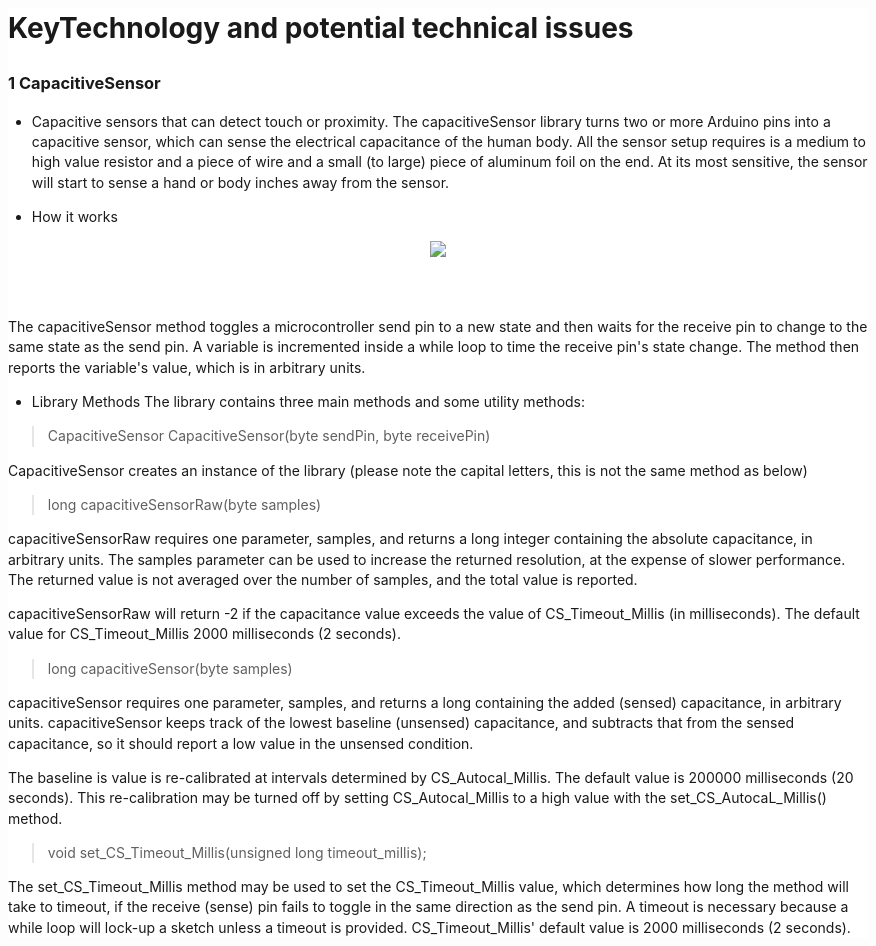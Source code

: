 # KeyTechnology and potential technical issues

### 1 CapacitiveSensor

- Capacitive sensors that can detect touch or proximity.
The capacitiveSensor library turns two or more Arduino pins into a capacitive sensor, which can sense the electrical capacitance of the human body. All the sensor setup requires is a medium to high value resistor and a piece of wire and a small (to large) piece of aluminum foil on the end. At its most sensitive, the sensor will start to sense a hand or body inches away from the sensor.

- How it works

<div align= 'center'>
    <img src="https://github.com/Fy1307/IMGofSixGod/blob/master/img/原理.png?raw=true" width = "500" />
</div><br></br>

The capacitiveSensor method toggles a microcontroller send pin to a new state and then waits for the receive pin to change to the same state as the send pin. A variable is incremented inside a while loop to time the receive pin's state change. The method then reports the variable's value, which is in arbitrary units.

- Library Methods
The library contains three main methods and some utility methods:

> CapacitiveSensor CapacitiveSensor(byte sendPin, byte receivePin)

CapacitiveSensor creates an instance of the library (please note the capital letters, this is not the same method as below)

> long capacitiveSensorRaw(byte samples)

capacitiveSensorRaw requires one parameter, samples, and returns a long integer containing the absolute capacitance, in arbitrary units. The samples parameter can be used to increase the returned resolution, at the expense of slower performance. The returned value is not averaged over the number of samples, and the total value is reported.

capacitiveSensorRaw will return -2 if the capacitance value exceeds the value of CS_Timeout_Millis (in milliseconds). The default value for CS_Timeout_Millis 2000 milliseconds (2 seconds).

> long capacitiveSensor(byte samples)

capacitiveSensor requires one parameter, samples, and returns a long containing the added (sensed) capacitance, in arbitrary units. capacitiveSensor keeps track of the lowest baseline (unsensed) capacitance, and subtracts that from the sensed capacitance, so it should report a low value in the unsensed condition.

The baseline is value is re-calibrated at intervals determined by CS_Autocal_Millis. The default value is 200000 milliseconds (20 seconds). This re-calibration may be turned off by setting CS_Autocal_Millis to a high value with the set_CS_AutocaL_Millis() method.


> void set_CS_Timeout_Millis(unsigned long timeout_millis);

The set_CS_Timeout_Millis method may be used to set the CS_Timeout_Millis value, which determines how long the method will take to timeout, if the receive (sense) pin fails to toggle in the same direction as the send pin. A timeout is necessary because a while loop will lock-up a sketch unless a timeout is provided. CS_Timeout_Millis' default value is 2000 milliseconds (2 seconds).
